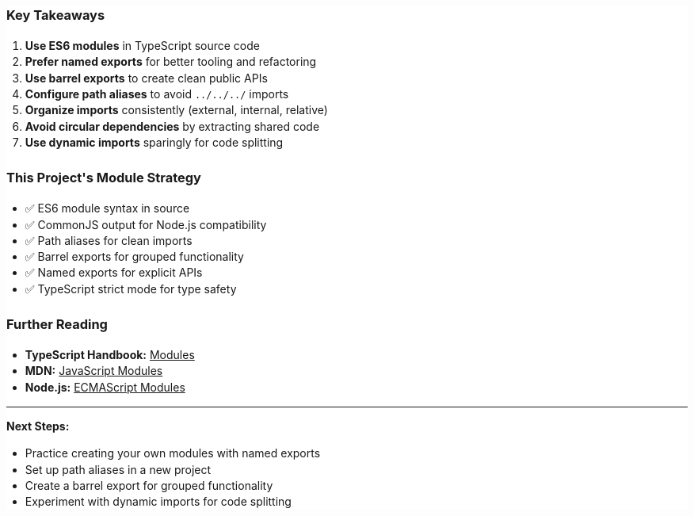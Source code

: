 ### Key Takeaways

1. **Use ES6 modules** in TypeScript source code
2. **Prefer named exports** for better tooling and refactoring
3. **Use barrel exports** to create clean public APIs
4. **Configure path aliases** to avoid `../../../` imports
5. **Organize imports** consistently (external, internal, relative)
6. **Avoid circular dependencies** by extracting shared code
7. **Use dynamic imports** sparingly for code splitting

### This Project's Module Strategy

- ✅ ES6 module syntax in source
- ✅ CommonJS output for Node.js compatibility
- ✅ Path aliases for clean imports
- ✅ Barrel exports for grouped functionality
- ✅ Named exports for explicit APIs
- ✅ TypeScript strict mode for type safety

### Further Reading

- **TypeScript Handbook:** [Modules](https://www.typescriptlang.org/docs/handbook/modules.html)
- **MDN:** [JavaScript Modules](https://developer.mozilla.org/en-US/docs/Web/JavaScript/Guide/Modules)
- **Node.js:** [ECMAScript Modules](https://nodejs.org/api/esm.html)

---

**Next Steps:**
- Practice creating your own modules with named exports
- Set up path aliases in a new project
- Create a barrel export for grouped functionality
- Experiment with dynamic imports for code splitting
